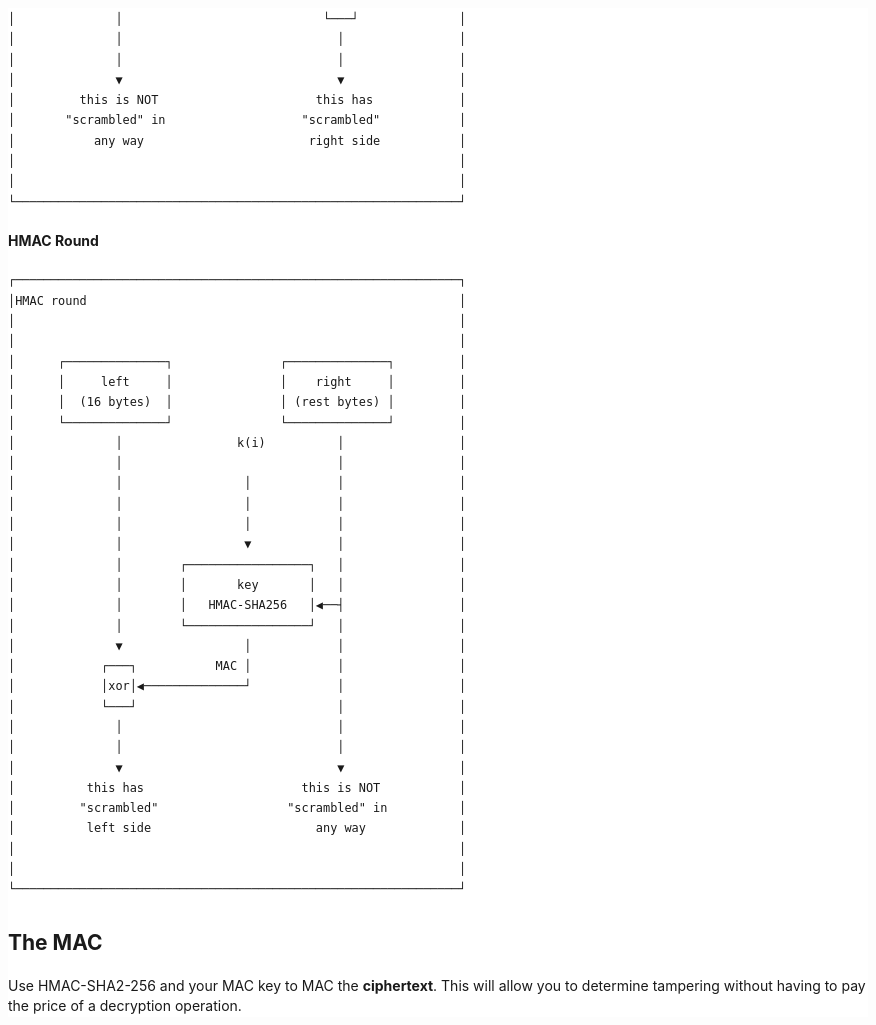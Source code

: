 ```
│              │                            └───┘              │
│              │                              │                │
│              │                              │                │
│              ▼                              ▼                │
│         this is NOT                      this has            │
│       "scrambled" in                   "scrambled"           │
│           any way                       right side           │
│                                                              │
│                                                              │
└──────────────────────────────────────────────────────────────┘
```

#### HMAC Round

```
┌──────────────────────────────────────────────────────────────┐
│HMAC round                                                    │
│                                                              │
│                                                              │
│      ┌──────────────┐               ┌──────────────┐         │
│      │     left     │               │    right     │         │
│      │  (16 bytes)  │               │ (rest bytes) │         │
│      └──────────────┘               └──────────────┘         │
│              │                k(i)          │                │
│              │                              │                │
│              │                 │            │                │
│              │                 │            │                │
│              │                 │            │                │
│              │                 ▼            │                │
│              │        ┌─────────────────┐   │                │
│              │        │       key       │   │                │
│              │        │   HMAC-SHA256   │◀──┤                │
│              │        └─────────────────┘   │                │
│              ▼                 │            │                │
│            ┌───┐           MAC │            │                │
│            │xor│◀──────────────┘            │                │
│            └───┘                            │                │
│              │                              │                │
│              │                              │                │
│              ▼                              ▼                │
│          this has                      this is NOT           │
│         "scrambled"                  "scrambled" in          │
│          left side                       any way             │
│                                                              │
│                                                              │
└──────────────────────────────────────────────────────────────┘
```

## The MAC
Use HMAC-SHA2-256 and your MAC key to MAC the **ciphertext**. This will allow you to determine tampering without having to pay the price of a decryption operation.
